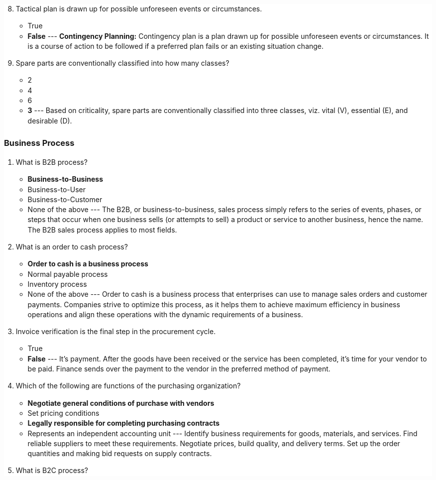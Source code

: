 8. Tactical plan is drawn up for possible unforeseen events or circumstances.

    - True
    - **False**
            ---
            **Contingency Planning:** Contingency plan is a plan drawn up for possible unforeseen events or circumstances. It is a course of action to be followed if a preferred plan fails or an existing situation change.

9. Spare parts are conventionally classified into how many classes?

    - 2
    - 4
    - 6
    - **3**
            ---
            Based on criticality, spare parts are conventionally classified into three classes, viz. vital (V), essential (E), and desirable (D).

### Business Process

1. What is B2B process?

    - **Business-to-Business**
    - Business-to-User
    - Business-to-Customer
    - None of the above
            ---
            The B2B, or business-to-business, sales process simply refers to the series of events, phases, or steps that occur when one business sells (or attempts to sell) a product or service to another business, hence the name. The B2B sales process applies to most fields.

2. What is an order to cash process?

    - **Order to cash is a business process**
    - Normal payable process 
    - Inventory process
    - None of the above
            ---
            Order to cash is a business process that enterprises can use to manage sales orders and customer payments. Companies strive to optimize this process, as it helps them to achieve maximum efficiency in business operations and align these operations with the dynamic requirements of a business.

3. Invoice verification is the final step in the procurement cycle.

    - True
    - **False**
            ---
            It’s payment. After the goods have been received or the service has been completed, it’s time for your vendor to be paid. Finance sends over the payment to the vendor in the preferred method of payment.

4. Which of the following are functions of the purchasing organization?

    - **Negotiate general conditions of purchase with vendors**
    - Set pricing conditions
    - **Legally responsible for completing purchasing contracts**
    - Represents an independent accounting unit
            ---
            Identify business requirements for goods, materials, and services. Find reliable suppliers to meet these requirements. Negotiate prices, build quality, and delivery terms. Set up the order quantities and making bid requests on supply contracts.
5. What is B2C process?
